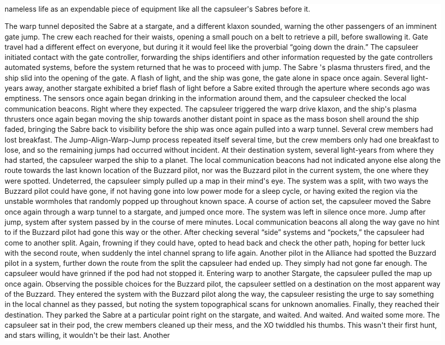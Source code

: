 nameless life as an expendable piece of equipment like all the capsuleer&#39;s Sabres before it.

The warp tunnel deposited the Sabre at a stargate, and a different klaxon sounded, warning the other
passengers of an imminent gate jump. The crew each reached for their waists, opening a small pouch
on a belt to retrieve a pill, before swallowing it. Gate travel had a different effect on everyone, but
during it it would feel like the proverbial “going down the drain.” The capsuleer initiated contact with
the gate controller, forwarding the ships identifiers and other information requested by the gate
controllers automated systems, before the system returned that he was to proceed with jump. The Sabre
&#39;s plasma thrusters fired, and the ship slid into the opening of the gate. A flash of light, and the ship was
gone, the gate alone in space once again.
Several light-years away, another stargate exhibited a brief flash of light before a Sabre exited through
the aperture where seconds ago was emptiness. The sensors once again began drinking in the
information around them, and the capsuleer checked the local communication beacons. Right where
they expected. The capsuleer triggered the warp drive klaxon, and the ship&#39;s plasma thrusters once
again began moving the ship towards another distant point in space as the mass boson shell around the
ship faded, bringing the Sabre back to visibility before the ship was once again pulled into a warp
tunnel. Several crew members had lost breakfast.
The Jump-Align-Warp-Jump process repeated itself several time, but the crew members only had one
breakfast to lose, and so the remaining jumps had occurred without incident. At their destination
system, several light-years from where they had started, the capsuleer warped the ship to a planet. The
local communication beacons had not indicated anyone else along the route towards the last known
location of the Buzzard pilot, nor was the Buzzard pilot in the current system, the one where they were
spotted. Undeterred, the capsuleer simply pulled up a map in their mind&#39;s eye. The system was a split,
with two ways the Buzzard pilot could have gone, if not having gone into low power mode for a sleep
cycle, or having exited the region via the unstable wormholes that randomly popped up throughout
known space. A course of action set, the capsuleer moved the Sabre once again through a warp tunnel
to a stargate, and jumped once more. The system was left in silence once more.
Jump after jump, system after system passed by in the course of mere minutes. Local communication
beacons all along the way gave no hint to if the Buzzard pilot had gone this way or the other. After
checking several “side” systems and “pockets,” the capsuleer had come to another split. Again,
frowning if they could have, opted to head back and check the other path, hoping for better luck with
the second route, when suddenly the intel channel sprang to life again. Another pilot in the Alliance
had spotted the Buzzard pilot in a system, further down the route from the split the capsuleer had ended
up. They simply had not gone far enough. The capsuleer would have grinned if the pod had not stopped
it.
Entering warp to another Stargate, the capsuleer pulled the map up once again. Observing the possible
choices for the Buzzard pilot, the capsuleer settled on a destination on the most apparent way of the
Buzzard. They entered the system with the Buzzard pilot along the way, the capsuleer resisting the urge
to say something in the local channel as they passed, but noting the system topographical scans for
unknown anomalies. Finally, they reached their destination.
They parked the Sabre at a particular point right on the stargate, and waited. And waited. And waited
some more. The capsuleer sat in their pod, the crew members cleaned up their mess, and the XO
twiddled his thumbs. This wasn&#39;t their first hunt, and stars willing, it wouldn&#39;t be their last. Another